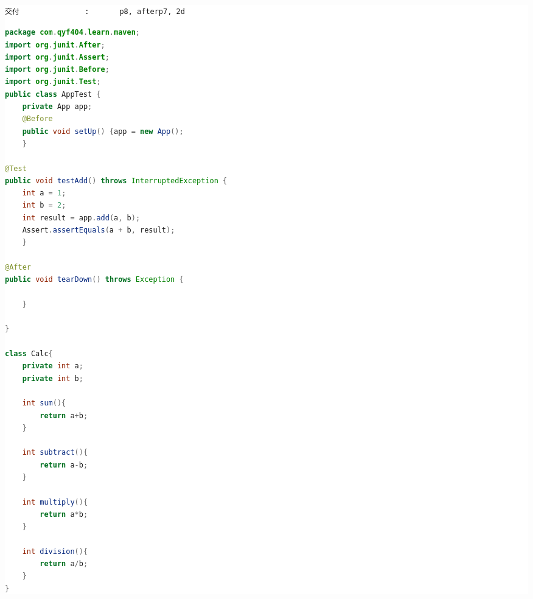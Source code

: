 ```gantt
交付               :       p8, afterp7, 2d
```
```java
package com.qyf404.learn.maven;
import org.junit.After;
import org.junit.Assert;
import org.junit.Before;
import org.junit.Test;
public class AppTest {
    private App app;
    @Before
    public void setUp() {app = new App();
    }

@Test
public void testAdd() throws InterruptedException {
    int a = 1;
    int b = 2;
    int result = app.add(a, b);
    Assert.assertEquals(a + b, result);
    }

@After
public void tearDown() throws Exception {

    }

}

class Calc{
    private int a;
    private int b;

    int sum(){
        return a+b;
    }

    int subtract(){
        return a-b;
    }

    int multiply(){
        return a*b;
    }

    int division(){
        return a/b;
    }
}
```

